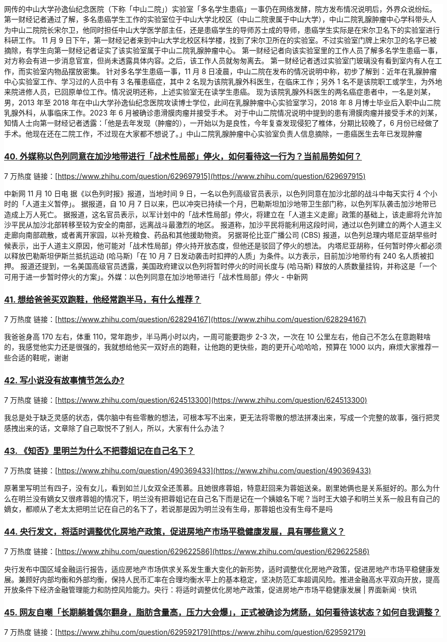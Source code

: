 网传的中山大学孙逸仙纪念医院（下称「中山二院」）实验室「多名学生患癌」一事仍在网络发酵，院方发布情况说明后，外界众说纷纭。 第一财经记者通过了解，多名患癌学生工作的实验室位于中山大学北校区（中山二院隶属于中山大学），中山二院乳腺肿瘤中心学科带头人为中山二院院长宋尔卫，他同时担任中山大学医学部主任，还是患癌学生的导师苏士成的导师，患癌学生实际是在宋尔卫名下的实验室进行科研工作。 11 月 9 日下午，第一财经记者来到中山大学北校区科学楼，找到了宋尔卫所在的实验室。不过实验室门牌上宋尔卫的名字已被摘除，有学生向第一财经记者证实了该实验室属于中山二院乳腺肿瘤中心。 第一财经记者向该实验室里的工作人员了解多名学生患癌一事，对方称会有进一步消息官宣，但尚未透露具体内容。之后，该工作人员就匆匆离去。 第一财经记者透过实验室门玻璃没有看到室内有人在工作，而实验室内物品摆放密集。 针对多名学生患癌一事，11 月 8 日凌晨，中山二院在发布的情况说明中称，初步了解到：近年在乳腺肿瘤中心实验室工作、学习过的人员中有 3 名罹患癌症，其中 2 名现为该院乳腺外科医生，在临床工作；另外 1 名不是该院职工或学生，为外地来院进修人员，已回原单位工作。情况说明还称，上述实验室无在读学生患癌。 现为该院乳腺外科医生的两名癌症患者中，一名是刘某，男，2013 年至 2018 年在中山大学孙逸仙纪念医院攻读博士学位，此间在乳腺肿瘤中心实验室学习，2018 年 8 月博士毕业后入职中山二院乳腺外科，从事临床工作。2023 年 6 月被确诊患滑膜肉瘤并接受手术。 对于中山二院情况说明中提到的患有滑膜肉瘤并接受手术的刘某，知情人士向第一财经记者透露：「他是去年发现（肿瘤的），一开始以为是良性，今年复查发现侵犯了椎体，分期比较晚了，6 月份已经做了手术。他现在还在二院工作，不过现在大家都不想说了。」中山二院乳腺肿瘤中心实验室负责人信息摘除，一患癌医生去年已发现肿瘤

### [40. 外媒称以色列同意在加沙地带进行「战术性局部」停火，如何看待这一行为？当前局势如何？](https://www.zhihu.com/question/629697915)
7 万热度 链接：[https://www.zhihu.com/question/629697915](https://www.zhihu.com/question/629697915)

中新网 11 月 10 日电 据《以色列时报》报道，当地时间 9 日，一名以色列高级官员表示，以色列同意在加沙北部的战斗中每天实行 4 个小时的「人道主义暂停」。 据报道，自 10 月 7 日以来，巴以冲突已持续一个月，巴勒斯坦加沙地带卫生部门称，以色列军队袭击加沙地带已造成上万人死亡。 据报道，这名官员表示，以军计划中的「战术性局部」停火，将建立在「人道主义走廊」政策的基础上，该走廊将允许加沙平民从加沙北部转移至较为安全的南部，远离战斗最激烈的地区。 报道称，加沙平民将能利用这段时间，通过以色列建立的两个人道主义走廊向南部疏散，或者离开家园，以补充粮食、药品和其他援助物资。 另据哥伦比亚广播公司 (CBS) 报道，以色列总理内塔尼亚胡早些时候表示，出于人道主义原因，他可能对「战术性局部」停火持开放态度，但他还是驳回了停火的想法。 内塔尼亚胡称，任何暂时停火都必须以释放巴勒斯坦伊斯兰抵抗运动 (哈马斯)「在 10 月 7 日发动袭击时扣押的人质」为条件。以方表示，目前加沙地带约有 240 名人质被扣押。 报道还提到，一名美国高级官员透露，美国政府建议以色列将暂时停火的时间长度与 (哈马斯) 释放的人质数量挂钩，并称这是「一个可用于进一步暂时停火的方案」。外媒：以色列同意在加沙地带进行「战术性局部」停火 - 中新网

### [41. 想给爸爸买双跑鞋，他经常跑半马，有什么推荐？](https://www.zhihu.com/question/628294167)
7 万热度 链接：[https://www.zhihu.com/question/628294167](https://www.zhihu.com/question/628294167)

我爸爸身高 170 左右，体重 110，常年跑步，半马两小时以内，一周可能要跑步 2-3 次，一次在 10 公里左右，他自己不怎么在意跑鞋啥的，我感觉他实力还是很强的，我就想给他买一双好点的跑鞋，让他跑的更快些，跑的更开心哈哈哈，预算在 1000 以内，麻烦大家推荐一些合适的鞋呢，谢谢

### [42. 写小说没有故事情节怎么办?](https://www.zhihu.com/question/624513300)
7 万热度 链接：[https://www.zhihu.com/question/624513300](https://www.zhihu.com/question/624513300)

我总是处于缺乏灵感的状态，偶尔脑中有些零散的想法，可根本写不出来，更无法将零散的想法拼凑出来，写成一个完整的故事，强行把灵感拽出来的话，文章除了自己取悦不了别人，所以，大家有什么办法？

### [43. 《知否》里明兰为什么不把蓉姐记在自己名下？](https://www.zhihu.com/question/490369433)
7 万热度 链接：[https://www.zhihu.com/question/490369433](https://www.zhihu.com/question/490369433)

原著里写明兰有四子，没有女儿，看到如兰儿女双全还羡慕。且她很疼蓉姐，特意赶回来为蓉姐送亲。剧里她俩也是关系挺好的。那么为什么在明兰没有嫡女又很疼蓉姐的情况下，明兰没有把蓉姐记在自己名下而是记在一个姨娘名下呢？当时王大娘子和明兰关系一般且有自己的嫡女，都顺从了老太太把明兰记在自己的名下了，若说那是因为明兰没有生母，那蓉姐也没有生母不是吗

### [44. 央行发文，将适时调整优化房地产政策，促进房地产市场平稳健康发展，具有哪些意义？](https://www.zhihu.com/question/629622586)
7 万热度 链接：[https://www.zhihu.com/question/629622586](https://www.zhihu.com/question/629622586)

央行发布中国区域金融运行报告，适应房地产市场供求关系发生重大变化的新形势，适时调整优化房地产政策，促进房地产市场平稳健康发展。兼顾好内部均衡和外部均衡，保持人民币汇率在合理均衡水平上的基本稳定，坚决防范汇率超调风险。推进金融高水平双向开放，提高开放条件下经济金融管理能力和防控风险能力。央行：将适时调整优化房地产政策，促进房地产市场平稳健康发展 | 界面新闻 · 快讯

### [45. 网友自嘲「长期躺着偶尔翻身，脂肪含量高，压力大会爆」，正式被确诊为烤肠，如何看待该状态？如何自我调整？](https://www.zhihu.com/question/629592179)
7 万热度 链接：[https://www.zhihu.com/question/629592179](https://www.zhihu.com/question/629592179)
